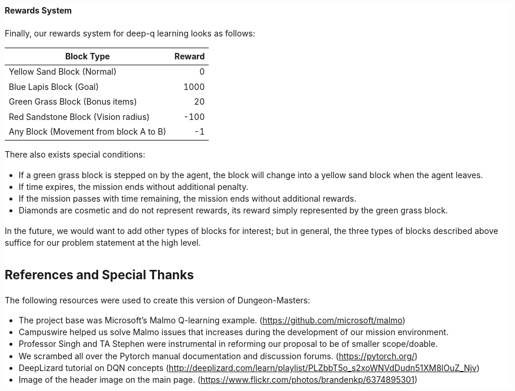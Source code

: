#### Rewards System
Finally, our rewards system for deep-q learning looks as follows:

| Block Type    | Reward        |
| ------------- |--------------:| 
| Yellow Sand Block (Normal) | 0 |
| Blue Lapis Block (Goal)     | 1000      | 
| Green Grass Block (Bonus items) | 20 |
| Red Sandstone Block (Vision radius) | -100     |  
| Any Block (Movement from block A to B) | -1 |

There also exists special conditions:
- If a green grass block is stepped on by the agent, the block will change into a yellow sand block when the agent leaves.
- If time expires, the mission ends without additional penalty.
- If the mission passes with time remaining, the mission ends without additional rewards.
- Diamonds are cosmetic and do not represent rewards, its reward simply represented by the green grass block.

In the future, we would want to add other types of blocks for interest; but in general, the three types of blocks described above suffice for our problem statement at the high level.

## References and Special Thanks
The following resources were used to create this version of Dungeon-Masters:
- The project base was Microsoft’s Malmo Q-learning example. (https://github.com/microsoft/malmo)
- Campuswire helped us solve Malmo issues that increases during the development of our mission environment.
- Professor Singh and TA Stephen were instrumental in reforming our proposal to be of smaller scope/doable.
- We scrambed all over the Pytorch manual documentation and discussion forums. (https://pytorch.org/)
- DeepLizard tutorial on DQN concepts (http://deeplizard.com/learn/playlist/PLZbbT5o_s2xoWNVdDudn51XM8lOuZ_Njv)
- Image of the header image on the main page. (https://www.flickr.com/photos/brandenkp/6374895301)
